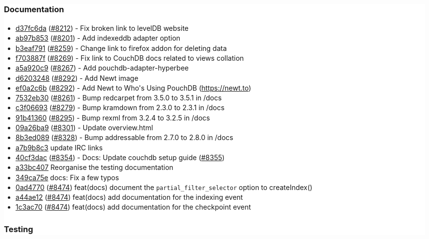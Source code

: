### Documentation 

* [d37fc6da](https://github.com/pouchdb/pouchdb/commit/d37fc6da659a9093451c9c2f4c1e134b7c305b91) ([#8212](https://github.com/pouchdb/pouchdb/pull/8212)) - Fix broken link to levelDB website
* [ab97b853](https://github.com/pouchdb/pouchdb/commit/ab97b853d8d0670b8815050f7bcf331e52fb82b3) ([#8201](https://github.com/pouchdb/pouchdb/pull/8201)) - Add indexeddb adapter option
* [b3eaf791](https://github.com/pouchdb/pouchdb/commit/b3eaf791608c9db964d2445ea51c79fbc4215001) ([#8259](https://github.com/pouchdb/pouchdb/issues/8259)) - Change link to firefox addon for deleting data
* [f703887f](https://github.com/pouchdb/pouchdb/commit/f703887fd46fcb9498ed4e5c924cab6dfbd958e7) ([#8269](https://github.com/pouchdb/pouchdb/pull/8269)) - Fix link to CouchDB docs related to views collation
* [a5a920c9](https://github.com/pouchdb/pouchdb/commit/a5a920c9d325ff2e1c65149605193b2dfe8dbb63) ([#8267](https://github.com/pouchdb/pouchdb/pull/8267)) - Add pouchdb-adapter-hyperbee
* [d6203248](https://github.com/pouchdb/pouchdb/commit/d6203248db74030cd09c11d7833aea0da42c2814) ([#8292](https://github.com/pouchdb/pouchdb/pull/8292)) - Add Newt image
* [ef0a2c6b](https://github.com/pouchdb/pouchdb/commit/ef0a2c6b25bb556ae7126e684acbdf0365225763) ([#8292](https://github.com/pouchdb/pouchdb/pull/8292)) - Add Newt to Who's Using PouchDB (https://newt.to)
* [7532eb30](https://github.com/pouchdb/pouchdb/commit/7532eb30f514d37b94f829ed22e70da7f3c1ed3a) ([#8261](https://github.com/pouchdb/pouchdb/pull/8261)) - Bump redcarpet from 3.5.0 to 3.5.1 in /docs
* [c3f06693](https://github.com/pouchdb/pouchdb/commit/c3f066930c62045783e7c0f51f9cfb690104d595) ([#8279](https://github.com/pouchdb/pouchdb/pull/8279)) - Bump kramdown from 2.3.0 to 2.3.1 in /docs
* [91b41360](https://github.com/pouchdb/pouchdb/commit/91b4136097d577400061db23e087289083ce708a) ([#8295](https://github.com/pouchdb/pouchdb/pull/8295)) - Bump rexml from 3.2.4 to 3.2.5 in /docs
* [09a26ba9](https://github.com/pouchdb/pouchdb/commit/09a26ba9d5d0132af47b6ac90afd52bfff3663c7) ([#8301](https://github.com/pouchdb/pouchdb/pull/8301)) - Update overview.html
* [8b3ed089](https://github.com/pouchdb/pouchdb/commit/8b3ed08952b314236b1c7ce0f87abeca27478d6f) ([#8328](https://github.com/pouchdb/pouchdb/pull/8328)) - Bump addressable from 2.7.0 to 2.8.0 in /docs
* [a7b9b8c3](https://github.com/pouchdb/pouchdb/commit/a7b9b8c327da1f641d6fd3269149fb2c6df4b016) update IRC links
* [40cf3dac](https://github.com/pouchdb/pouchdb/commit/40cf3dac5ce54fcf879fa6a1bfbddab496803ede) ([#8354](https://github.com/pouchdb/pouchdb/issues/8354)) - Docs: Update couchdb setup guide ([#8355](https://github.com/pouchdb/pouchdb/pull/8355))
* [a33bc407](https://github.com/pouchdb/pouchdb/commit/a33bc407407f97b9f2382db364f9e49a0fa03b62) Reorganise the testing documentation
* [349ca75e](https://github.com/pouchdb/pouchdb/commit/349ca75e75a703128a2f48a2d854a25a2c9948c3) docs: Fix a few typos
* [0ad4770](https://github.com/pouchdb/pouchdb/commit/0ad477023493284a0b0ee3c300ea5fad59ddf88b) ([#8474](https://github.com/pouchdb/pouchdb/pull/8474)) feat(docs) document the `partial_filter_selector` option to createIndex()
* [a44ae12](https://github.com/pouchdb/pouchdb/commit/a44ae12431c0c32fb74035ad0f407bd26662721d) ([#8474](https://github.com/pouchdb/pouchdb/pull/8474)) feat(docs) add documentation for the indexing event
* [1c3ac70](https://github.com/pouchdb/pouchdb/commit/1c3ac7063b8e7c2ac2d26dbff517399528ede19a) ([#8474](https://github.com/pouchdb/pouchdb/pull/8474)) feat(docs) add documentation for the checkpoint event

### Testing
